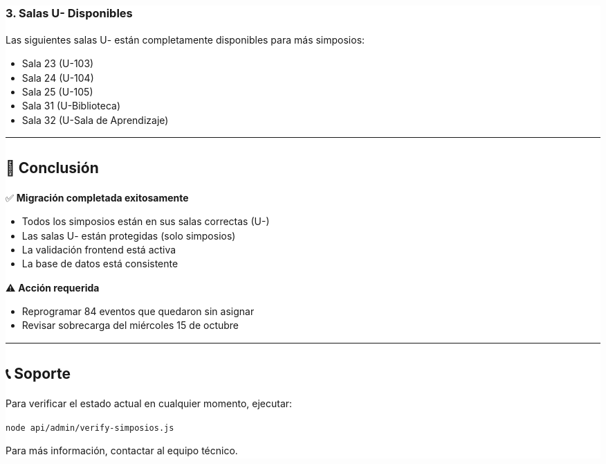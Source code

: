 ### 3. Salas U- Disponibles
Las siguientes salas U- están completamente disponibles para más simposios:
- Sala 23 (U-103)
- Sala 24 (U-104)
- Sala 25 (U-105)
- Sala 31 (U-Biblioteca)
- Sala 32 (U-Sala de Aprendizaje)

---

## 🎯 Conclusión

✅ **Migración completada exitosamente**
- Todos los simposios están en sus salas correctas (U-)
- Las salas U- están protegidas (solo simposios)
- La validación frontend está activa
- La base de datos está consistente

⚠️ **Acción requerida**
- Reprogramar 84 eventos que quedaron sin asignar
- Revisar sobrecarga del miércoles 15 de octubre

---

## 📞 Soporte

Para verificar el estado actual en cualquier momento, ejecutar:
```bash
node api/admin/verify-simposios.js
```

Para más información, contactar al equipo técnico.
